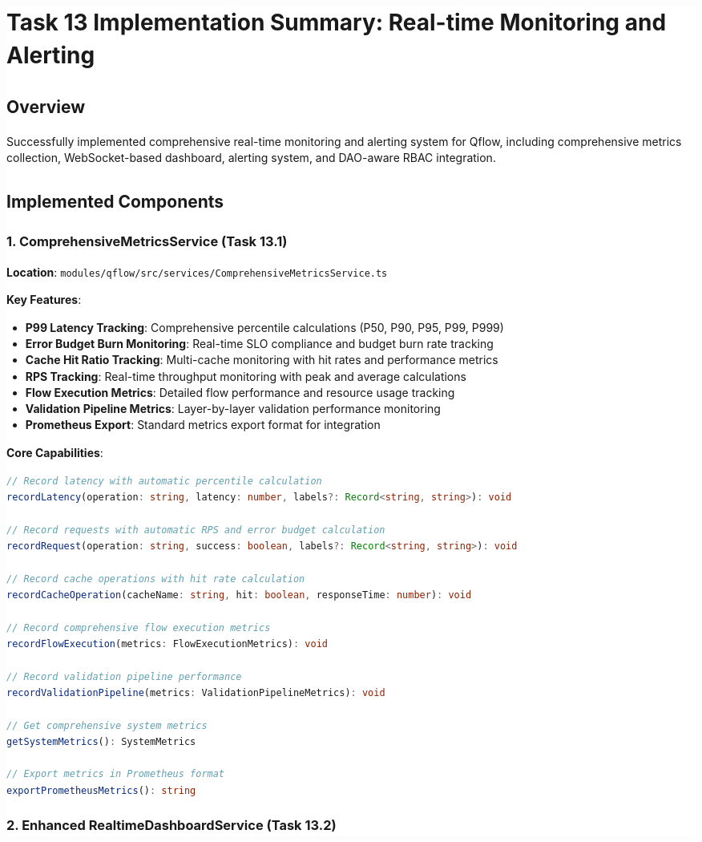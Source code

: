 # Task 13 Implementation Summary: Real-time Monitoring and Alerting

## Overview

Successfully implemented comprehensive real-time monitoring and alerting system for Qflow, including comprehensive metrics collection, WebSocket-based dashboard, alerting system, and DAO-aware RBAC integration.

## Implemented Components

### 1. ComprehensiveMetricsService (Task 13.1)

**Location**: `modules/qflow/src/services/ComprehensiveMetricsService.ts`

**Key Features**:
- **P99 Latency Tracking**: Comprehensive percentile calculations (P50, P90, P95, P99, P999)
- **Error Budget Burn Monitoring**: Real-time SLO compliance and budget burn rate tracking
- **Cache Hit Ratio Tracking**: Multi-cache monitoring with hit rates and performance metrics
- **RPS Tracking**: Real-time throughput monitoring with peak and average calculations
- **Flow Execution Metrics**: Detailed flow performance and resource usage tracking
- **Validation Pipeline Metrics**: Layer-by-layer validation performance monitoring
- **Prometheus Export**: Standard metrics export format for integration

**Core Capabilities**:
```typescript
// Record latency with automatic percentile calculation
recordLatency(operation: string, latency: number, labels?: Record<string, string>): void

// Record requests with automatic RPS and error budget calculation
recordRequest(operation: string, success: boolean, labels?: Record<string, string>): void

// Record cache operations with hit rate calculation
recordCacheOperation(cacheName: string, hit: boolean, responseTime: number): void

// Record comprehensive flow execution metrics
recordFlowExecution(metrics: FlowExecutionMetrics): void

// Record validation pipeline performance
recordValidationPipeline(metrics: ValidationPipelineMetrics): void

// Get comprehensive system metrics
getSystemMetrics(): SystemMetrics

// Export metrics in Prometheus format
exportPrometheusMetrics(): string
```

### 2. Enhanced RealtimeDashboardService (Task 13.2)

